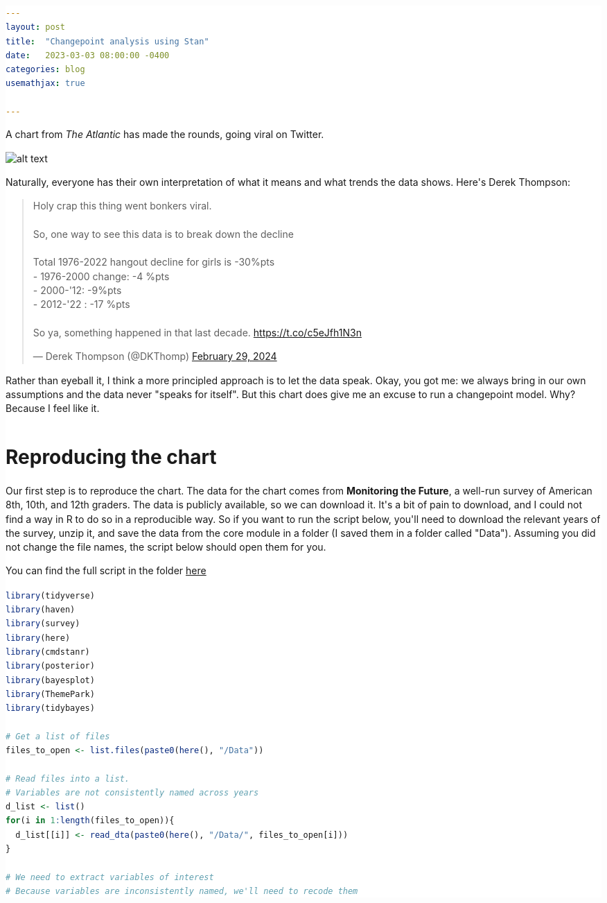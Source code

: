```yaml
---
layout: post
title:  "Changepoint analysis using Stan"
date:   2023-03-03 08:00:00 -0400
categories: blog
usemathjax: true

---
```


A chart from _The Atlantic_ has made the rounds, going viral on Twitter.

![alt text]("https://github.com/sjwild/sjwild.github.io/raw/main/assets/2023-03-03-changepoint-atlantic-recreation/atlantic_chart_recreation.png  "A chart from _The Atlantic_ showing the percent of grade 12 students who report going out for recreation at least two evenings a week.")

Naturally, everyone has their own interpretation of what it means and what trends the data shows. Here's Derek Thompson:

<blockquote class="twitter-tweet"><p lang="en" dir="ltr">Holy crap this thing went bonkers viral. <br><br>So, one way to see this data is to break down the decline<br><br>Total 1976-2022 hangout decline for girls is -30%pts<br>- 1976-2000 change: -4 %pts<br>- 2000-&#39;12: -9%pts<br>- 2012-&#39;22 : -17 %pts<br><br>So ya, something happened in that last decade. <a href="https://t.co/c5eJfh1N3n">https://t.co/c5eJfh1N3n</a></p>&mdash; Derek Thompson (@DKThomp) <a href="https://twitter.com/DKThomp/status/1763212058970009782?ref_src=twsrc%5Etfw">February 29, 2024</a></blockquote> <script async src="https://platform.twitter.com/widgets.js" charset="utf-8"></script>

Rather than eyeball it, I think a more principled approach is to let the data speak. Okay, you got me: we always bring in our own assumptions and the data never "speaks for itself". But this chart does give me an excuse to run a changepoint model. Why? Because I feel like it.

# Reproducing the chart
Our first step is to reproduce the chart. The data for the chart comes from __Monitoring the Future__, a well-run survey of American 8th, 10th, and 12th graders. The data is publicly available, so we can download it. It's a bit of pain to download, and I could not find a way in R to do so in a reproducible way. So if you want to run the script below, you'll need to download the relevant years of the survey, unzip it, and save the data from the core module in a folder (I saved them in a folder called "Data"). Assuming you did not change the file names, the script below should open them for you. 

You can find the full script in the folder [here](https://github.com/sjwild/sjwild.github.io/tree/main/assets/2023-03-03-changepoint-atlantic-recreation)

```R 
library(tidyverse)
library(haven)
library(survey)
library(here)
library(cmdstanr)
library(posterior)
library(bayesplot)
library(ThemePark)
library(tidybayes)

# Get a list of files
files_to_open <- list.files(paste0(here(), "/Data"))

# Read files into a list. 
# Variables are not consistently named across years
d_list <- list()
for(i in 1:length(files_to_open)){
  d_list[[i]] <- read_dta(paste0(here(), "/Data/", files_to_open[i]))
}

# We need to extract variables of interest
# Because variables are inconsistently named, we'll need to recode them
```